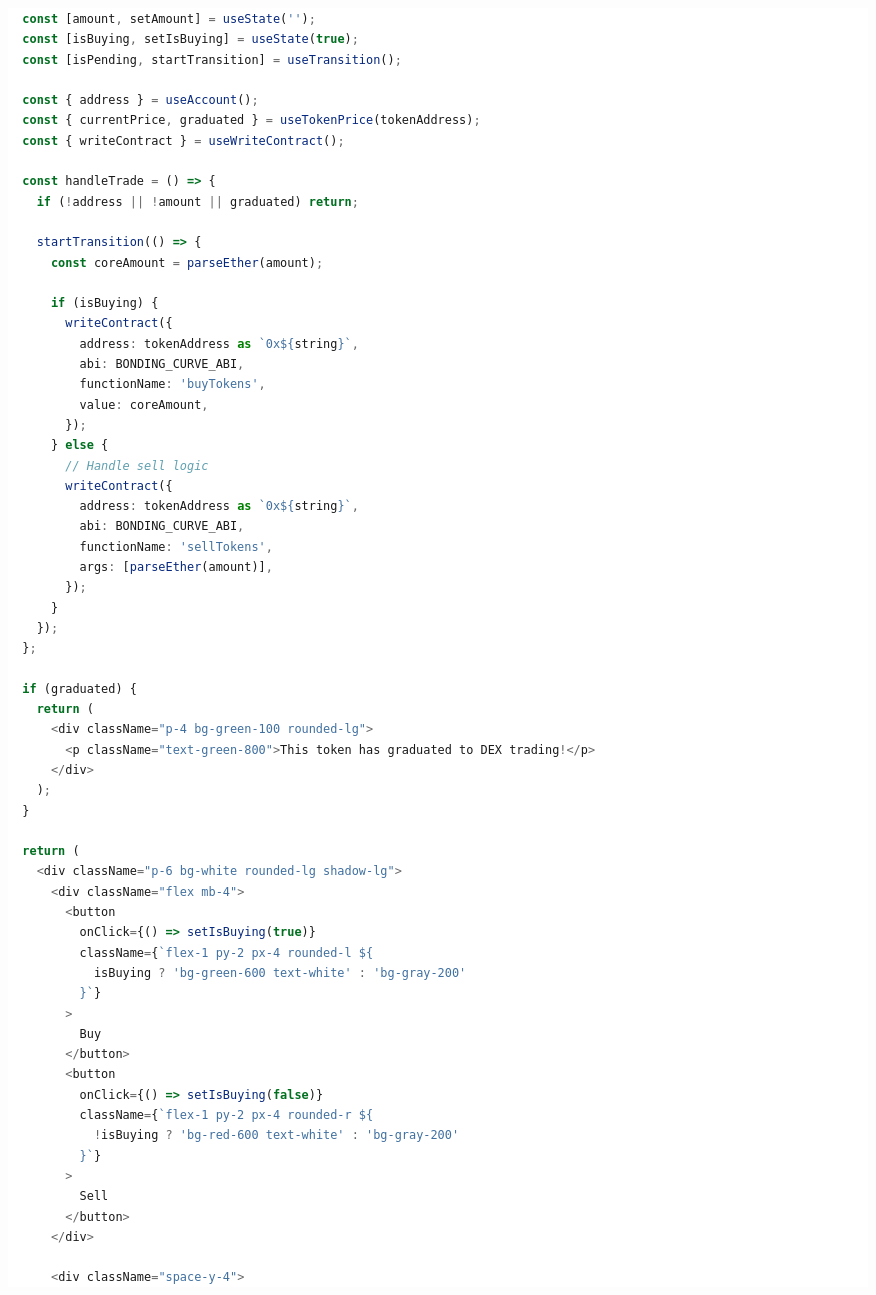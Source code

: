 ```typescript
  const [amount, setAmount] = useState('');
  const [isBuying, setIsBuying] = useState(true);
  const [isPending, startTransition] = useTransition();
  
  const { address } = useAccount();
  const { currentPrice, graduated } = useTokenPrice(tokenAddress);
  const { writeContract } = useWriteContract();

  const handleTrade = () => {
    if (!address || !amount || graduated) return;

    startTransition(() => {
      const coreAmount = parseEther(amount);
      
      if (isBuying) {
        writeContract({
          address: tokenAddress as `0x${string}`,
          abi: BONDING_CURVE_ABI,
          functionName: 'buyTokens',
          value: coreAmount,
        });
      } else {
        // Handle sell logic
        writeContract({
          address: tokenAddress as `0x${string}`,
          abi: BONDING_CURVE_ABI,
          functionName: 'sellTokens',
          args: [parseEther(amount)],
        });
      }
    });
  };

  if (graduated) {
    return (
      <div className="p-4 bg-green-100 rounded-lg">
        <p className="text-green-800">This token has graduated to DEX trading!</p>
      </div>
    );
  }

  return (
    <div className="p-6 bg-white rounded-lg shadow-lg">
      <div className="flex mb-4">
        <button
          onClick={() => setIsBuying(true)}
          className={`flex-1 py-2 px-4 rounded-l ${
            isBuying ? 'bg-green-600 text-white' : 'bg-gray-200'
          }`}
        >
          Buy
        </button>
        <button
          onClick={() => setIsBuying(false)}
          className={`flex-1 py-2 px-4 rounded-r ${
            !isBuying ? 'bg-red-600 text-white' : 'bg-gray-200'
          }`}
        >
          Sell
        </button>
      </div>

      <div className="space-y-4">
```